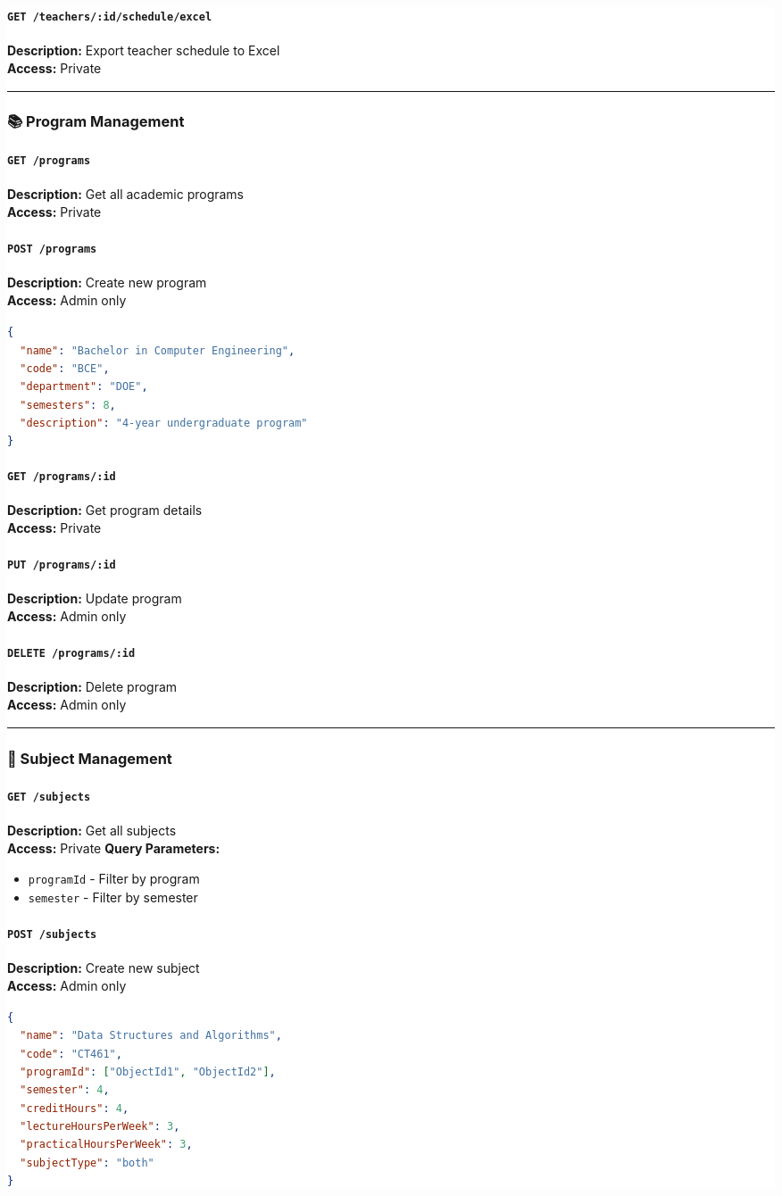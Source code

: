 #### `GET /teachers/:id/schedule/excel`
**Description:** Export teacher schedule to Excel  
**Access:** Private

---

### 📚 Program Management

#### `GET /programs`
**Description:** Get all academic programs  
**Access:** Private

#### `POST /programs`
**Description:** Create new program  
**Access:** Admin only
```json
{
  "name": "Bachelor in Computer Engineering",
  "code": "BCE",
  "department": "DOE",
  "semesters": 8,
  "description": "4-year undergraduate program"
}
```

#### `GET /programs/:id`
**Description:** Get program details  
**Access:** Private

#### `PUT /programs/:id`
**Description:** Update program  
**Access:** Admin only

#### `DELETE /programs/:id`
**Description:** Delete program  
**Access:** Admin only

---

### 📖 Subject Management

#### `GET /subjects`
**Description:** Get all subjects  
**Access:** Private
**Query Parameters:**
- `programId` - Filter by program
- `semester` - Filter by semester

#### `POST /subjects`
**Description:** Create new subject  
**Access:** Admin only
```json
{
  "name": "Data Structures and Algorithms",
  "code": "CT461",
  "programId": ["ObjectId1", "ObjectId2"],
  "semester": 4,
  "creditHours": 4,
  "lectureHoursPerWeek": 3,   
  "practicalHoursPerWeek": 3,  
  "subjectType": "both"        
}
```

